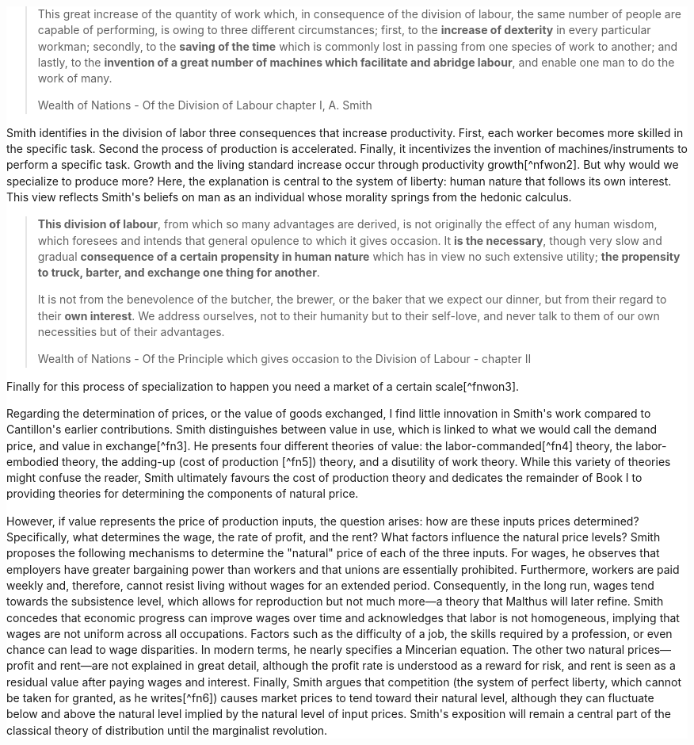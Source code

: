 > This great increase of the quantity of work which, in consequence of the division of labour, the same number of people are capable of performing, is owing to three different circumstances; first, to the **increase of dexterity** in every particular workman; secondly, to the **saving of the time** which is commonly lost in passing from one species of work to another; and lastly,            to the **invention of a great number of machines which facilitate and abridge labour**, and enable one man to do the work of many.
>
> Wealth of Nations - Of the Division of Labour chapter I, A. Smith

Smith identifies in the division of labor three consequences that increase productivity. First, each worker becomes more skilled in the specific task. Second the process of production is accelerated. Finally, it incentivizes the invention of machines/instruments to perform a specific task.  Growth and the living standard increase occur through productivity growth[^nfwon2]. But why would we specialize to produce more? Here, the explanation is central to the system of liberty: human nature that follows its own interest. This view reflects Smith's beliefs on man as an individual whose morality springs from the hedonic calculus.

> **This division of labour**, from which so many advantages are derived, is not originally the effect of any human wisdom, which foresees and intends that general opulence to which it gives occasion. It **is the necessary**, though very slow and gradual **consequence of a certain propensity in human nature** which has in view no such extensive utility; **the propensity to truck, barter, and exchange one thing for another**.
>
> It is not from the benevolence of the butcher, the brewer, or the baker that we expect our dinner, but from their regard to their **own interest**. We address ourselves, not to their humanity but to their self-love,  and never talk to them of our own necessities but of their advantages.
>
> Wealth of Nations - Of the Principle which gives occasion to the  Division of Labour - chapter II

Finally for this process of specialization to happen you need a market of a certain scale[^fnwon3]. 

Regarding the determination of prices, or the value of goods exchanged, I find little innovation in Smith's work compared to Cantillon's earlier contributions. Smith distinguishes between value in use, which is linked to what we would call the demand price, and value in exchange[^fn3]. He presents four different theories of value: the labor-commanded[^fn4] theory, the labor-embodied theory, the adding-up (cost of production [^fn5]) theory, and a disutility of work theory. While this variety of theories might confuse the reader, Smith ultimately favours the cost of production theory and dedicates the remainder of Book I to providing theories for determining the components of natural price.

However, if value represents the price of production inputs, the question arises: how are these inputs prices determined? Specifically, what determines the wage, the rate of profit, and the rent? What factors influence the natural price levels? Smith proposes the following mechanisms to determine the "natural" price of each of the three inputs. For wages, he observes that employers have greater bargaining power than workers and that unions are essentially prohibited. Furthermore, workers are paid weekly and, therefore, cannot resist living without wages for an extended period. Consequently, in the long run, wages tend towards the subsistence level, which allows for reproduction but not much more—a theory that Malthus will later refine. Smith concedes that economic progress can improve wages over time and acknowledges that labor is not homogeneous, implying that wages are not uniform across all occupations. Factors such as the difficulty of a job, the skills required by a profession, or even chance can lead to wage disparities. In modern terms, he nearly specifies a Mincerian equation. The other two natural prices—profit and rent—are not explained in great detail, although the profit rate is understood as a reward for risk, and rent is seen as a residual value after paying wages and interest. Finally, Smith argues that competition (the system of perfect liberty, which cannot be taken for granted, as he writes[^fn6]) causes market prices to tend toward their natural level, although they can fluctuate below and above the natural level implied by the natural level of input prices. Smith's exposition will remain a central part of the classical theory of distribution until the marginalist revolution.

